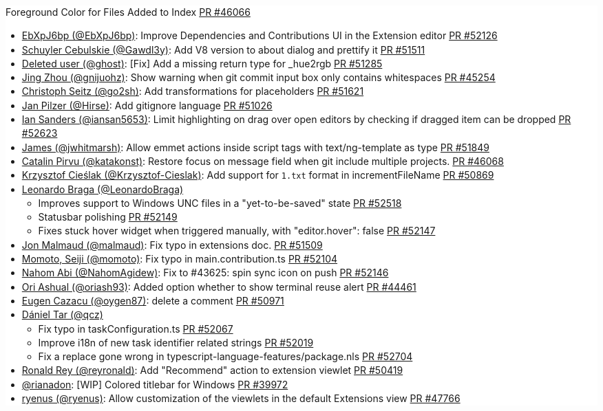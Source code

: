   Foreground Color for Files Added to Index
  [PR #46066](HTTPS://github.com/microsoft/vscode/pull/46066)
- [EbXpJ6bp (@EbXpJ6bp)](HTTPS://github.com/EbXpJ6bp): Improve Dependencies and
  Contributions UI in the Extension editor
  [PR #52126](HTTPS://github.com/microsoft/vscode/pull/52126)
- [Schuyler Cebulskie (@Gawdl3y)](HTTPS://github.com/Gawdl3y): Add V8 version to
  about dialog and prettify it
  [PR #51511](HTTPS://github.com/microsoft/vscode/pull/51511)
- [Deleted user (@ghost)](HTTPS://github.com/ghost): [Fix] Add a missing return
  type for \_hue2rgb [PR #51285](HTTPS://github.com/microsoft/vscode/pull/51285)
- [Jing Zhou (@gnijuohz)](HTTPS://github.com/gnijuohz): Show warning when git
  commit input box only contains whitespaces
  [PR #45254](HTTPS://github.com/microsoft/vscode/pull/45254)
- [Christoph Seitz (@go2sh)](HTTPS://github.com/go2sh): Add transformations for
  placeholders [PR #51621](HTTPS://github.com/microsoft/vscode/pull/51621)
- [Jan Pilzer (@Hirse)](HTTPS://github.com/Hirse): Add gitignore language
  [PR #51026](HTTPS://github.com/microsoft/vscode/pull/51026)
- [Ian Sanders (@iansan5653)](HTTPS://github.com/iansan5653): Limit highlighting
  on drag over open editors by checking if dragged item can be dropped
  [PR #52623](HTTPS://github.com/microsoft/vscode/pull/52623)
- [James (@jwhitmarsh)](HTTPS://github.com/jwhitmarsh): Allow emmet actions
  inside script tags with text/ng-template as type
  [PR #51849](HTTPS://github.com/microsoft/vscode/pull/51849)
- [Catalin Pirvu (@katakonst)](HTTPS://github.com/katakonst): Restore focus on
  message field when git include multiple projects.
  [PR #46068](HTTPS://github.com/microsoft/vscode/pull/46068)
- [Krzysztof Cieślak (@Krzysztof-Cieslak)](HTTPS://github.com/Krzysztof-Cieslak):
  Add support for `1.txt` format in incrementFileName
  [PR #50869](HTTPS://github.com/microsoft/vscode/pull/50869)
- [Leonardo Braga (@LeonardoBraga)](HTTPS://github.com/LeonardoBraga)
    - Improves support to Windows UNC files in a "yet-to-be-saved" state
      [PR #52518](HTTPS://github.com/microsoft/vscode/pull/52518)
    - Statusbar polishing
      [PR #52149](HTTPS://github.com/microsoft/vscode/pull/52149)
    - Fixes stuck hover widget when triggered manually, with "editor.hover":
      false [PR #52147](HTTPS://github.com/microsoft/vscode/pull/52147)
- [Jon Malmaud (@malmaud)](HTTPS://github.com/malmaud): Fix typo in extensions
  doc. [PR #51509](HTTPS://github.com/microsoft/vscode/pull/51509)
- [Momoto, Seiji (@momoto)](HTTPS://github.com/momoto): Fix typo in
  main.contribution.ts
  [PR #52104](HTTPS://github.com/microsoft/vscode/pull/52104)
- [Nahom Abi (@NahomAgidew)](HTTPS://github.com/NahomAgidew): Fix to #43625:
  spin sync icon on push
  [PR #52146](HTTPS://github.com/microsoft/vscode/pull/52146)
- [Ori Ashual (@oriash93)](HTTPS://github.com/oriash93): Added option whether to
  show terminal reuse alert
  [PR #44461](HTTPS://github.com/microsoft/vscode/pull/44461)
- [Eugen Cazacu (@oygen87)](HTTPS://github.com/oygen87): delete a comment
  [PR #50971](HTTPS://github.com/microsoft/vscode/pull/50971)
- [Dániel Tar (@qcz)](HTTPS://github.com/qcz)
    - Fix typo in taskConfiguration.ts
      [PR #52067](HTTPS://github.com/microsoft/vscode/pull/52067)
    - Improve i18n of new task identifier related strings
      [PR #52019](HTTPS://github.com/microsoft/vscode/pull/52019)
    - Fix a replace gone wrong in typescript-language-features/package.nls
      [PR #52704](HTTPS://github.com/microsoft/vscode/pull/52704)
- [Ronald Rey (@reyronald)](HTTPS://github.com/reyronald): Add "Recommend"
  action to extension viewlet
  [PR #50419](HTTPS://github.com/microsoft/vscode/pull/50419)
- [@rianadon](HTTPS://github.com/rianadon): [WIP] Colored titlebar for Windows
  [PR #39972](HTTPS://github.com/microsoft/vscode/pull/39972)
- [ryenus (@ryenus)](HTTPS://github.com/ryenus): Allow customization of the
  viewlets in the default Extensions view
  [PR #47766](HTTPS://github.com/microsoft/vscode/pull/47766)